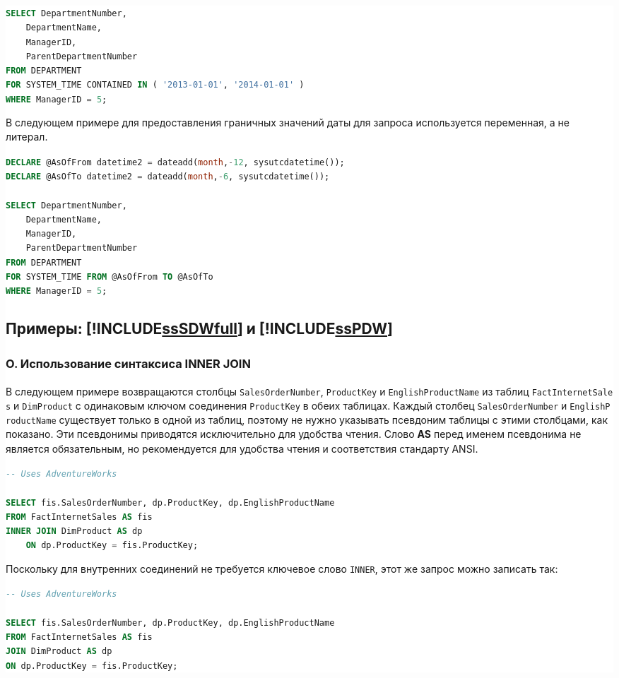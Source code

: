 ```sql
SELECT DepartmentNumber,   
    DepartmentName,   
    ManagerID,   
    ParentDepartmentNumber   
FROM DEPARTMENT  
FOR SYSTEM_TIME CONTAINED IN ( '2013-01-01', '2014-01-01' )  
WHERE ManagerID = 5;
```  
  
 В следующем примере для предоставления граничных значений даты для запроса используется переменная, а не литерал.  
  
```sql
DECLARE @AsOfFrom datetime2 = dateadd(month,-12, sysutcdatetime());
DECLARE @AsOfTo datetime2 = dateadd(month,-6, sysutcdatetime());
  
SELECT DepartmentNumber,   
    DepartmentName,   
    ManagerID,   
    ParentDepartmentNumber   
FROM DEPARTMENT  
FOR SYSTEM_TIME FROM @AsOfFrom TO @AsOfTo  
WHERE ManagerID = 5;
```  
  
## <a name="examples-sssdwfull-and-sspdw"></a>Примеры: [!INCLUDE[ssSDWfull](../../includes/sssdwfull-md.md)] и [!INCLUDE[ssPDW](../../includes/sspdw-md.md)]  
  
### <a name="n-using-the-inner-join-syntax"></a>О. Использование синтаксиса INNER JOIN  
 В следующем примере возвращаются столбцы `SalesOrderNumber`, `ProductKey` и `EnglishProductName` из таблиц `FactInternetSales` и `DimProduct` с одинаковым ключом соединения `ProductKey` в обеих таблицах. Каждый столбец `SalesOrderNumber` и `EnglishProductName` существует только в одной из таблиц, поэтому не нужно указывать псевдоним таблицы с этими столбцами, как показано. Эти псевдонимы приводятся исключительно для удобства чтения. Слово **AS** перед именем псевдонима не является обязательным, но рекомендуется для удобства чтения и соответствия стандарту ANSI.  
  
```sql
-- Uses AdventureWorks  
  
SELECT fis.SalesOrderNumber, dp.ProductKey, dp.EnglishProductName  
FROM FactInternetSales AS fis 
INNER JOIN DimProduct AS dp  
    ON dp.ProductKey = fis.ProductKey;  
```  
  
 Поскольку для внутренних соединений не требуется ключевое слово `INNER`, этот же запрос можно записать так:  
  
```sql
-- Uses AdventureWorks  
  
SELECT fis.SalesOrderNumber, dp.ProductKey, dp.EnglishProductName  
FROM FactInternetSales AS fis 
JOIN DimProduct AS dp  
ON dp.ProductKey = fis.ProductKey;  
```  
  